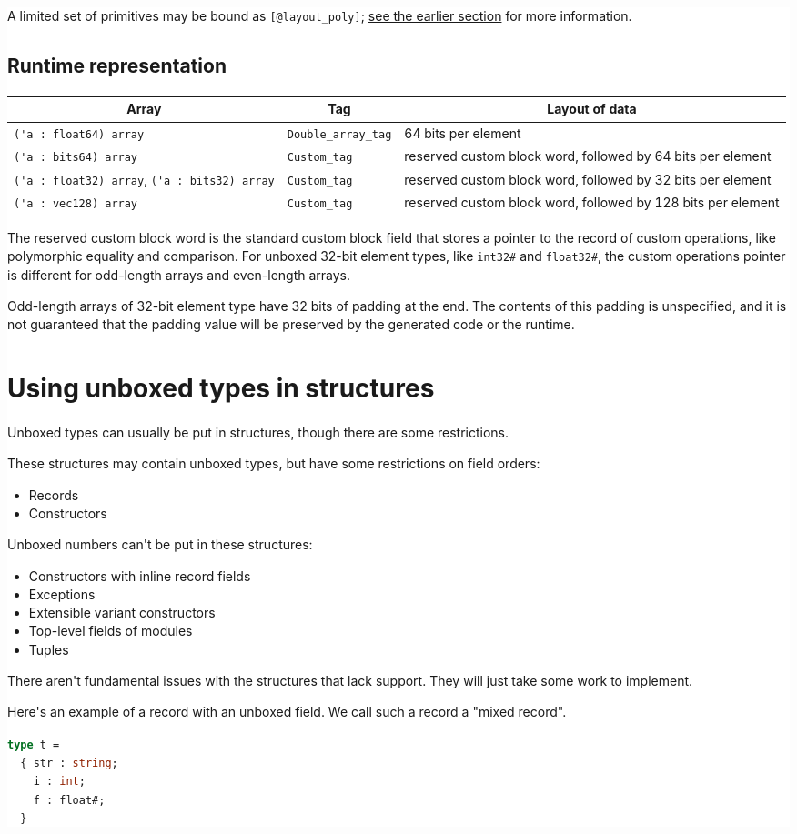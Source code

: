 A limited set of primitives may be bound as `[@layout_poly]`;
[see the earlier section](#layout_poly-attribute) for more information.

## Runtime representation

| Array                                          | Tag                | Layout of data                                               |
|----------------------------------              |--------------------|--------------------------------------------------------------|
| `('a : float64) array`                         | `Double_array_tag` | 64 bits per element                                          |
| `('a : bits64) array`                          | `Custom_tag`       | reserved custom block word, followed by 64 bits per element  |
| `('a : float32) array`, `('a : bits32) array`  | `Custom_tag`       | reserved custom block word, followed by 32 bits per element  |
| `('a : vec128) array`                          | `Custom_tag`       | reserved custom block word, followed by 128 bits per element |

The reserved custom block word is the standard custom block field that stores a
pointer to the record of custom operations, like polymorphic equality and
comparison. For unboxed 32-bit element types, like `int32#` and `float32#`, the
custom operations pointer is different for odd-length arrays and even-length
arrays.

Odd-length arrays of 32-bit element type have 32 bits of padding at the end.
The contents of this padding is unspecified, and it is not guaranteed that
the padding value will be preserved by the generated code or the runtime.

# Using unboxed types in structures

Unboxed types can usually be put in structures, though there are some restrictions.

These structures may contain unboxed types, but have some restrictions on field
orders:

  * Records
  * Constructors

Unboxed numbers can't be put in these structures:

  * Constructors with inline record fields
  * Exceptions
  * Extensible variant constructors
  * Top-level fields of modules
  * Tuples

There aren't fundamental issues with the structures that lack support. They will
just take some work to implement.

Here's an example of a record with an unboxed field. We call such a record
a "mixed record".

```ocaml
type t =
  { str : string;
    i : int;
    f : float#;
  }
```


[^or-combination-of-values]: Technically, there are some non-value layouts that don't hit this restriction, like unboxed products and unboxed sums consisting only of values.
[^can-or-must]: "Can-or-must" is a bit of a mouthful, but it captures the right nuance. Pointer values *must* be scanned, unboxed number fields *must* be skipped, and immediate values *can* be scanned or skipped.